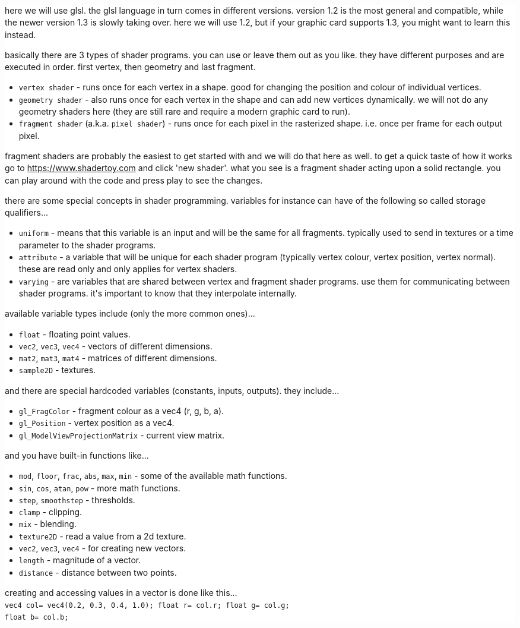 here we will use glsl.  the glsl language in turn comes in different versions.  version 1.2 is the most general and compatible, while the newer version 1.3 is slowly taking over.  here we will use 1.2, but if your graphic card supports 1.3, you might want to learn this instead.

basically there are 3 types of shader programs.  you can use or leave them out as you like.  they have different purposes and are executed in order.  first vertex, then geometry and last fragment.

* `vertex shader` - runs once for each vertex in a shape. good for changing the position and colour of individual vertices.
* `geometry shader` - also runs once for each vertex in the shape and can add new vertices dynamically.  we will not do any geometry shaders here (they are still rare and require a modern graphic card to run).
* `fragment shader` (a.k.a. `pixel shader`) - runs once for each pixel in the rasterized shape.  i.e. once per frame for each output pixel.

fragment shaders are probably the easiest to get started with and we will do that here as well.  to get a quick taste of how it works go to <https://www.shadertoy.com> and click 'new shader'.  what you see is a fragment shader acting upon a solid rectangle.
you can play around with the code and press play to see the changes.

there are some special concepts in shader programming.  variables for instance can have of the following so called storage qualifiers...

* `uniform` - means that this variable is an input and will be the same for all fragments.  typically used to send in textures or a time parameter to the shader programs.
* `attribute` - a variable that will be unique for each shader program (typically vertex colour, vertex position,  vertex normal). these are read only and only applies for vertex shaders.
* `varying` - are variables that are shared between vertex and fragment shader programs.  use them for communicating between shader programs. it's important to know that they interpolate internally.

available variable types include (only the more common ones)...

* `float` - floating point values.
* `vec2`, `vec3`, `vec4` - vectors of different dimensions.
* `mat2`, `mat3`, `mat4` - matrices of different dimensions.
* `sample2D` - textures.

and there are special hardcoded variables (constants, inputs, outputs).  they include...

* `gl_FragColor` - fragment colour as a vec4 (r, g, b, a).
* `gl_Position` - vertex position as a vec4.
* `gl_ModelViewProjectionMatrix` - current view matrix.

and you have built-in functions like...

* `mod`, `floor`, `frac`, `abs`, `max`, `min` - some of the available math functions.
* `sin`, `cos`, `atan`, `pow` - more math functions.
* `step`, `smoothstep` - thresholds.
* `clamp` - clipping.
* `mix` - blending.
* `texture2D` - read a value from a 2d texture.
* `vec2`, `vec3`, `vec4` - for creating new vectors.
* `length` - magnitude of a vector.
* `distance` - distance between two points.

creating and accessing values in a vector is done like this...
<code>
vec4 col= vec4(0.2, 0.3, 0.4, 1.0);
float r= col.r;
float g= col.g;
float b= col.b;
</code>
